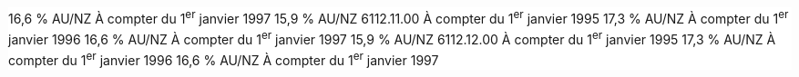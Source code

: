 </td>
<td>16,6 % AU/NZ

</td>
</tr>
<tr>
<td>À compter du 1<sup>er</sup> janvier 1997

</td>
<td>15,9 % AU/NZ

</td>
</tr>
<tr>
<td>6112.11.00

</td>
<td>À compter du 1<sup>er</sup> janvier 1995

</td>
<td>17,3 % AU/NZ

</td>
</tr>
<tr>
<td>À compter du 1<sup>er</sup> janvier 1996

</td>
<td>16,6 % AU/NZ

</td>
</tr>
<tr>
<td>À compter du 1<sup>er</sup> janvier 1997

</td>
<td>15,9 % AU/NZ

</td>
</tr>
<tr>
<td>6112.12.00

</td>
<td>À compter du 1<sup>er</sup> janvier 1995

</td>
<td>17,3 % AU/NZ

</td>
</tr>
<tr>
<td>À compter du 1<sup>er</sup> janvier 1996

</td>
<td>16,6 % AU/NZ

</td>
</tr>
<tr>
<td>À compter du 1<sup>er</sup> janvier 1997
